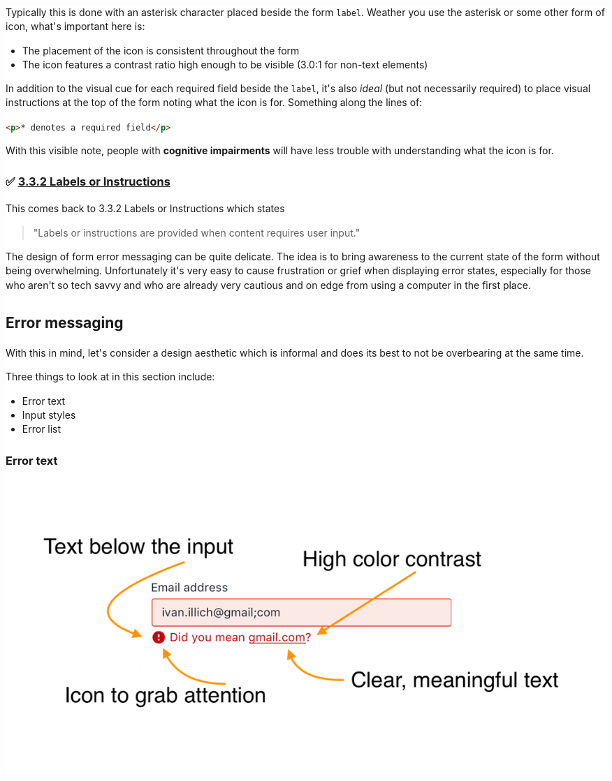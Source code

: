 Typically this is done with an asterisk character placed beside the form `label`. Weather you use the asterisk or some other form of icon, what's important here is:

- The placement of the icon is consistent throughout the form
- The icon features a contrast ratio high enough to be visible (3.0:1 for non-text elements)

In addition to the visual cue for each required field beside the `label`, it's also _ideal_ (but not necessarily required) to place visual instructions at the top of the form noting what the icon is for. Something along the lines of:

```html
<p>* denotes a required field</p>
```

With this visible note, people with **cognitive impairments** will have less trouble with understanding what the icon is for.

### ✅ [3.3.2 Labels or Instructions](https://www.w3.org/WAI/WCAG21/Understanding/labels-or-instructions.html)

This comes back to 3.3.2 Labels or Instructions which states

> "Labels or instructions are provided when content requires user input."

The design of form error messaging can be quite delicate. The idea is to bring awareness to the current state of the form without being overwhelming. Unfortunately it's very easy to cause frustration or grief when displaying error states, especially for those who aren't so tech savvy and who are already very cautious and on edge from using a computer in the first place.

## Error messaging

With this in mind, let's consider a design aesthetic which is informal and does its best to not be overbearing at the same time.

Three things to look at in this section include:

- Error text
- Input styles
- Error list

### Error text

![Screenshot of input field in error state. Arrows point out features of error state which bring in attention.](../slide-deck/images/error-message-1.png)
